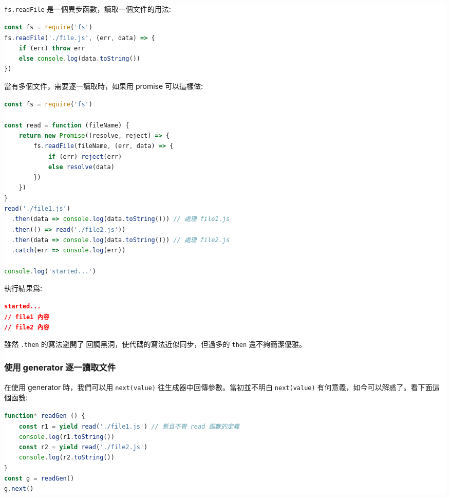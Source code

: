 `fs.readFile` 是一個異步函數，讀取一個文件的用法:

```javascript
const fs = require('fs')
fs.readFile('./file.js', (err, data) => {
    if (err) throw err
    else console.log(data.toString())
})
```

當有多個文件，需要逐一讀取時，如果用 promise 可以這樣做:

```javascript
const fs = require('fs')

const read = function (fileName) {
    return new Promise((resolve, reject) => {
        fs.readFile(fileName, (err, data) => {
            if (err) reject(err)
            else resolve(data)
        })
    })
}
read('./file1.js')
  .then(data => console.log(data.toString())) // 處理 file1.js
  .then(() => read('./file2.js'))
  .then(data => console.log(data.toString())) // 處理 file2.js
  .catch(err => console.log(err))

console.log('started...')
```

執行結果爲:

```json
started...
// file1 內容
// file2 內容
```

雖然 `.then` 的寫法避開了 回調黑洞，使代碼的寫法近似同步，但過多的 `then` 還不夠簡潔優雅。

### 使用 generator 逐一讀取文件

在使用 generator 時，我們可以用 `next(value)` 往生成器中回傳參數。當初並不明白 `next(value)` 有何意義，如今可以解惑了。看下面這個函數:

```javascript
function* readGen () {
    const r1 = yield read('./file1.js') // 暫且不管 read 函數的定義
    console.log(r1.toString())
    const r2 = yield read('./file2.js')
    console.log(r2.toString())
}
const g = readGen()
g.next()
```
